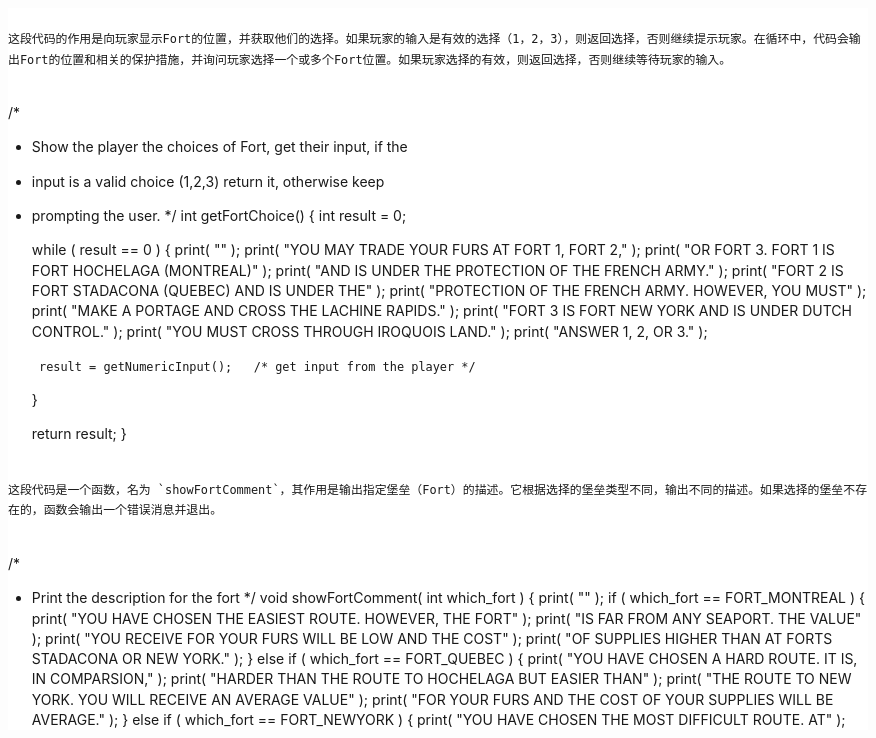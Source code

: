

```

这段代码的作用是向玩家显示Fort的位置，并获取他们的选择。如果玩家的输入是有效的选择（1，2，3），则返回选择，否则继续提示玩家。在循环中，代码会输出Fort的位置和相关的保护措施，并询问玩家选择一个或多个Fort位置。如果玩家选择的有效，则返回选择，否则继续等待玩家的输入。


```
/*
 * Show the player the choices of Fort, get their input, if the
 * input is a valid choice (1,2,3) return it, otherwise keep
 * prompting the user.
 */
int getFortChoice()
{
    int result = 0;

    while ( result == 0 )
    {
        print( "" );
        print( "YOU MAY TRADE YOUR FURS AT FORT 1, FORT 2," );
        print( "OR FORT 3.  FORT 1 IS FORT HOCHELAGA (MONTREAL)" );
        print( "AND IS UNDER THE PROTECTION OF THE FRENCH ARMY." );
        print( "FORT 2 IS FORT STADACONA (QUEBEC) AND IS UNDER THE" );
        print( "PROTECTION OF THE FRENCH ARMY.  HOWEVER, YOU MUST" );
        print( "MAKE A PORTAGE AND CROSS THE LACHINE RAPIDS." );
        print( "FORT 3 IS FORT NEW YORK AND IS UNDER DUTCH CONTROL." );
        print( "YOU MUST CROSS THROUGH IROQUOIS LAND." );
        print( "ANSWER 1, 2, OR 3." );

        result = getNumericInput();   /* get input from the player */
    }

    return result;
}


```

这段代码是一个函数，名为 `showFortComment`，其作用是输出指定堡垒（Fort）的描述。它根据选择的堡垒类型不同，输出不同的描述。如果选择的堡垒不存在的，函数会输出一个错误消息并退出。


```
/*
 * Print the description for the fort
 */
void showFortComment( int which_fort )
{
    print( "" );
    if ( which_fort == FORT_MONTREAL )
    {
        print( "YOU HAVE CHOSEN THE EASIEST ROUTE.  HOWEVER, THE FORT" );
        print( "IS FAR FROM ANY SEAPORT.  THE VALUE" );
        print( "YOU RECEIVE FOR YOUR FURS WILL BE LOW AND THE COST" );
        print( "OF SUPPLIES HIGHER THAN AT FORTS STADACONA OR NEW YORK." );
    }
    else if ( which_fort == FORT_QUEBEC )
    {
        print( "YOU HAVE CHOSEN A HARD ROUTE.  IT IS, IN COMPARSION," );
        print( "HARDER THAN THE ROUTE TO HOCHELAGA BUT EASIER THAN" );
        print( "THE ROUTE TO NEW YORK.  YOU WILL RECEIVE AN AVERAGE VALUE" );
        print( "FOR YOUR FURS AND THE COST OF YOUR SUPPLIES WILL BE AVERAGE." );
    }
    else if ( which_fort == FORT_NEWYORK )
    {
        print( "YOU HAVE CHOSEN THE MOST DIFFICULT ROUTE.  AT" );
